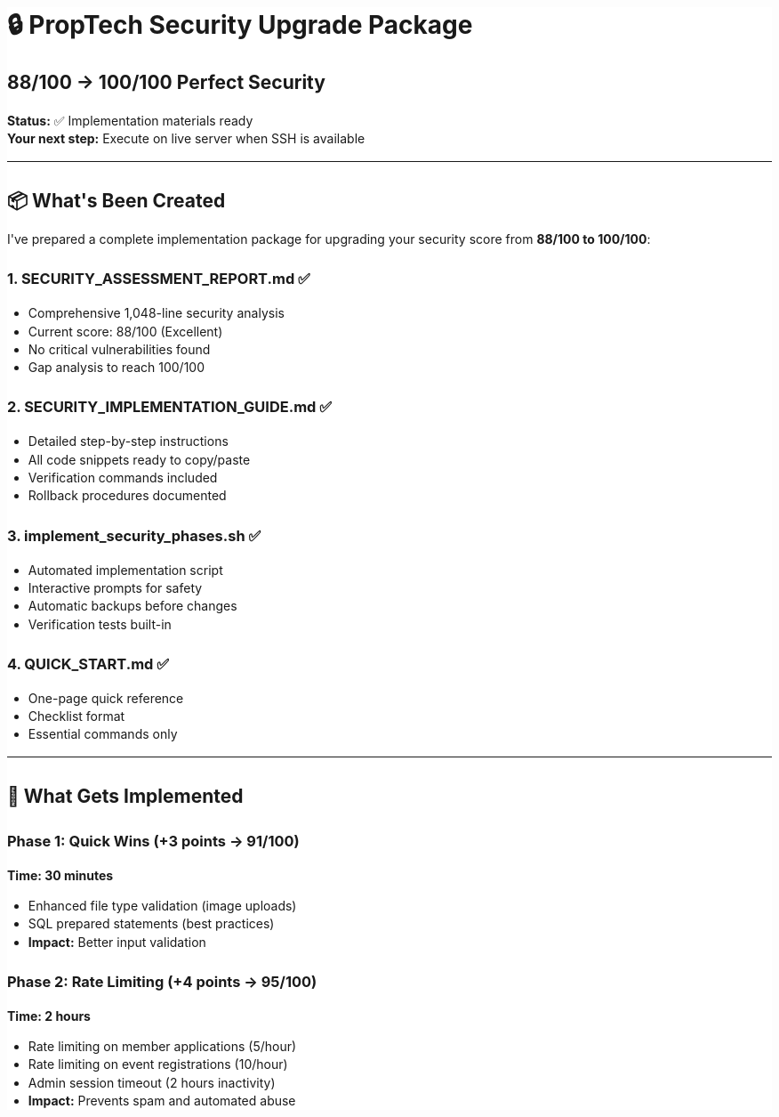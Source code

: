 # 🔒 PropTech Security Upgrade Package
## 88/100 → 100/100 Perfect Security

**Status:** ✅ Implementation materials ready  
**Your next step:** Execute on live server when SSH is available

---

## 📦 What's Been Created

I've prepared a complete implementation package for upgrading your security score from **88/100 to 100/100**:

### 1. **SECURITY_ASSESSMENT_REPORT.md** ✅
- Comprehensive 1,048-line security analysis
- Current score: 88/100 (Excellent)
- No critical vulnerabilities found
- Gap analysis to reach 100/100

### 2. **SECURITY_IMPLEMENTATION_GUIDE.md** ✅
- Detailed step-by-step instructions
- All code snippets ready to copy/paste
- Verification commands included
- Rollback procedures documented

### 3. **implement_security_phases.sh** ✅
- Automated implementation script
- Interactive prompts for safety
- Automatic backups before changes
- Verification tests built-in

### 4. **QUICK_START.md** ✅
- One-page quick reference
- Checklist format
- Essential commands only

---

## 🎯 What Gets Implemented

### Phase 1: Quick Wins (+3 points → 91/100)
**Time: 30 minutes**
- Enhanced file type validation (image uploads)
- SQL prepared statements (best practices)
- **Impact:** Better input validation

### Phase 2: Rate Limiting (+4 points → 95/100)
**Time: 2 hours**
- Rate limiting on member applications (5/hour)
- Rate limiting on event registrations (10/hour)
- Admin session timeout (2 hours inactivity)
- **Impact:** Prevents spam and automated abuse
